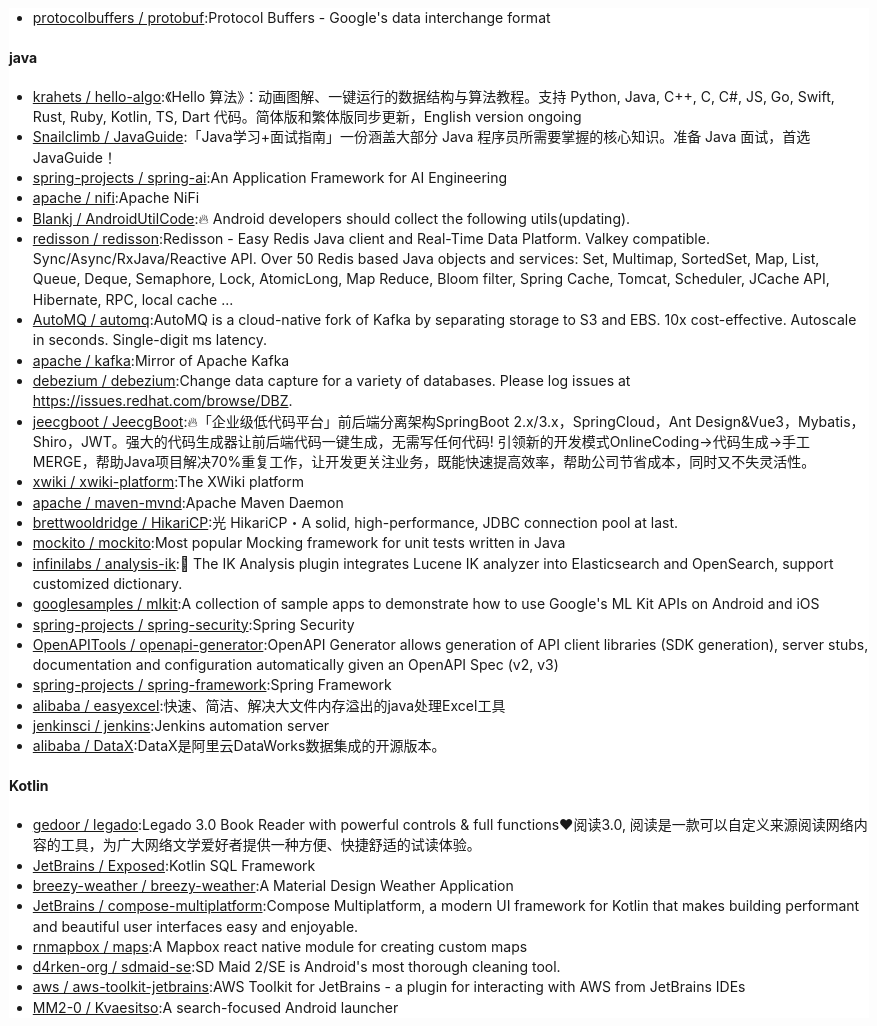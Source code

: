 * [protocolbuffers / protobuf](https://github.com/protocolbuffers/protobuf):Protocol Buffers - Google's data interchange format

#### java
* [krahets / hello-algo](https://github.com/krahets/hello-algo):《Hello 算法》：动画图解、一键运行的数据结构与算法教程。支持 Python, Java, C++, C, C#, JS, Go, Swift, Rust, Ruby, Kotlin, TS, Dart 代码。简体版和繁体版同步更新，English version ongoing
* [Snailclimb / JavaGuide](https://github.com/Snailclimb/JavaGuide):「Java学习+面试指南」一份涵盖大部分 Java 程序员所需要掌握的核心知识。准备 Java 面试，首选 JavaGuide！
* [spring-projects / spring-ai](https://github.com/spring-projects/spring-ai):An Application Framework for AI Engineering
* [apache / nifi](https://github.com/apache/nifi):Apache NiFi
* [Blankj / AndroidUtilCode](https://github.com/Blankj/AndroidUtilCode):🔥 Android developers should collect the following utils(updating).
* [redisson / redisson](https://github.com/redisson/redisson):Redisson - Easy Redis Java client and Real-Time Data Platform. Valkey compatible. Sync/Async/RxJava/Reactive API. Over 50 Redis based Java objects and services: Set, Multimap, SortedSet, Map, List, Queue, Deque, Semaphore, Lock, AtomicLong, Map Reduce, Bloom filter, Spring Cache, Tomcat, Scheduler, JCache API, Hibernate, RPC, local cache ...
* [AutoMQ / automq](https://github.com/AutoMQ/automq):AutoMQ is a cloud-native fork of Kafka by separating storage to S3 and EBS. 10x cost-effective. Autoscale in seconds. Single-digit ms latency.
* [apache / kafka](https://github.com/apache/kafka):Mirror of Apache Kafka
* [debezium / debezium](https://github.com/debezium/debezium):Change data capture for a variety of databases. Please log issues at https://issues.redhat.com/browse/DBZ.
* [jeecgboot / JeecgBoot](https://github.com/jeecgboot/JeecgBoot):🔥「企业级低代码平台」前后端分离架构SpringBoot 2.x/3.x，SpringCloud，Ant Design&Vue3，Mybatis，Shiro，JWT。强大的代码生成器让前后端代码一键生成，无需写任何代码! 引领新的开发模式OnlineCoding->代码生成->手工MERGE，帮助Java项目解决70%重复工作，让开发更关注业务，既能快速提高效率，帮助公司节省成本，同时又不失灵活性。
* [xwiki / xwiki-platform](https://github.com/xwiki/xwiki-platform):The XWiki platform
* [apache / maven-mvnd](https://github.com/apache/maven-mvnd):Apache Maven Daemon
* [brettwooldridge / HikariCP](https://github.com/brettwooldridge/HikariCP):光 HikariCP・A solid, high-performance, JDBC connection pool at last.
* [mockito / mockito](https://github.com/mockito/mockito):Most popular Mocking framework for unit tests written in Java
* [infinilabs / analysis-ik](https://github.com/infinilabs/analysis-ik):🚌 The IK Analysis plugin integrates Lucene IK analyzer into Elasticsearch and OpenSearch, support customized dictionary.
* [googlesamples / mlkit](https://github.com/googlesamples/mlkit):A collection of sample apps to demonstrate how to use Google's ML Kit APIs on Android and iOS
* [spring-projects / spring-security](https://github.com/spring-projects/spring-security):Spring Security
* [OpenAPITools / openapi-generator](https://github.com/OpenAPITools/openapi-generator):OpenAPI Generator allows generation of API client libraries (SDK generation), server stubs, documentation and configuration automatically given an OpenAPI Spec (v2, v3)
* [spring-projects / spring-framework](https://github.com/spring-projects/spring-framework):Spring Framework
* [alibaba / easyexcel](https://github.com/alibaba/easyexcel):快速、简洁、解决大文件内存溢出的java处理Excel工具
* [jenkinsci / jenkins](https://github.com/jenkinsci/jenkins):Jenkins automation server
* [alibaba / DataX](https://github.com/alibaba/DataX):DataX是阿里云DataWorks数据集成的开源版本。

#### Kotlin
* [gedoor / legado](https://github.com/gedoor/legado):Legado 3.0 Book Reader with powerful controls & full functions❤️阅读3.0, 阅读是一款可以自定义来源阅读网络内容的工具，为广大网络文学爱好者提供一种方便、快捷舒适的试读体验。
* [JetBrains / Exposed](https://github.com/JetBrains/Exposed):Kotlin SQL Framework
* [breezy-weather / breezy-weather](https://github.com/breezy-weather/breezy-weather):A Material Design Weather Application
* [JetBrains / compose-multiplatform](https://github.com/JetBrains/compose-multiplatform):Compose Multiplatform, a modern UI framework for Kotlin that makes building performant and beautiful user interfaces easy and enjoyable.
* [rnmapbox / maps](https://github.com/rnmapbox/maps):A Mapbox react native module for creating custom maps
* [d4rken-org / sdmaid-se](https://github.com/d4rken-org/sdmaid-se):SD Maid 2/SE is Android's most thorough cleaning tool.
* [aws / aws-toolkit-jetbrains](https://github.com/aws/aws-toolkit-jetbrains):AWS Toolkit for JetBrains - a plugin for interacting with AWS from JetBrains IDEs
* [MM2-0 / Kvaesitso](https://github.com/MM2-0/Kvaesitso):A search-focused Android launcher